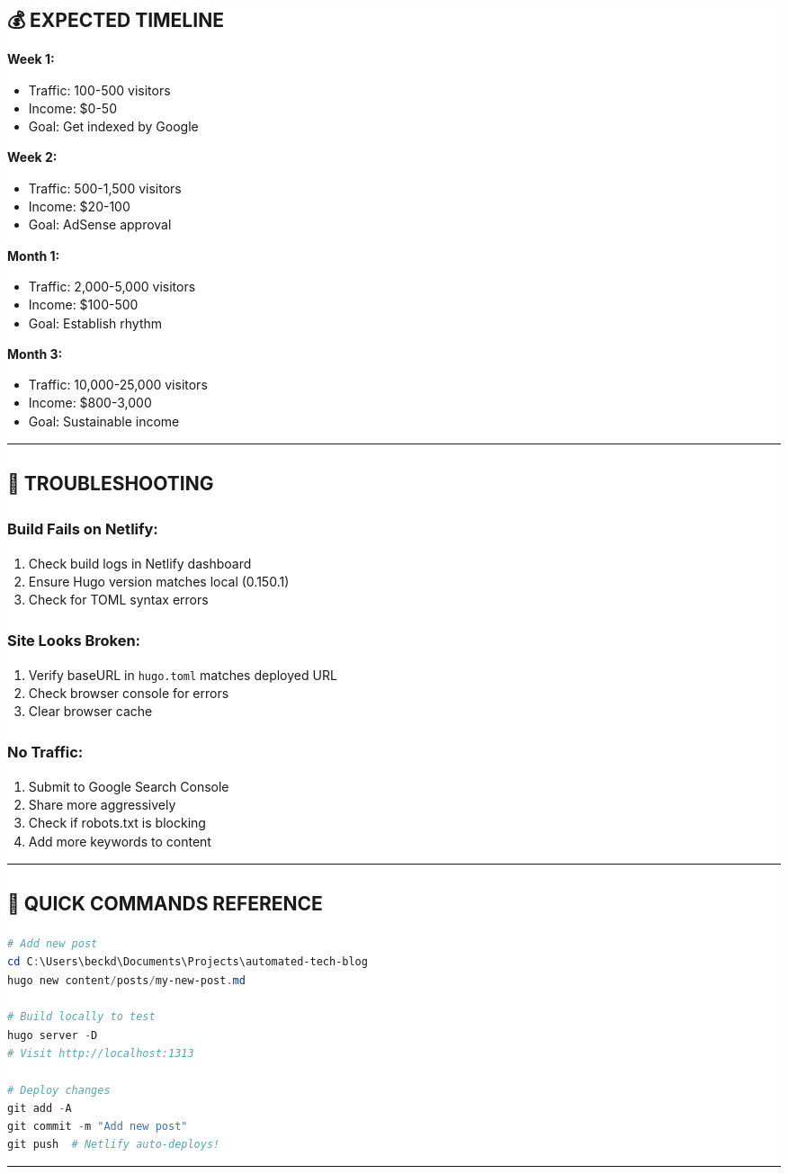 
## 💰 EXPECTED TIMELINE

**Week 1:**
- Traffic: 100-500 visitors
- Income: $0-50
- Goal: Get indexed by Google

**Week 2:**
- Traffic: 500-1,500 visitors
- Income: $20-100
- Goal: AdSense approval

**Month 1:**
- Traffic: 2,000-5,000 visitors
- Income: $100-500
- Goal: Establish rhythm

**Month 3:**
- Traffic: 10,000-25,000 visitors
- Income: $800-3,000
- Goal: Sustainable income

---

## 🔧 TROUBLESHOOTING

### Build Fails on Netlify:

1. Check build logs in Netlify dashboard
2. Ensure Hugo version matches local (0.150.1)
3. Check for TOML syntax errors

### Site Looks Broken:

1. Verify baseURL in `hugo.toml` matches deployed URL
2. Check browser console for errors
3. Clear browser cache

### No Traffic:

1. Submit to Google Search Console
2. Share more aggressively
3. Check if robots.txt is blocking
4. Add more keywords to content

---

## 📝 QUICK COMMANDS REFERENCE

```powershell
# Add new post
cd C:\Users\beckd\Documents\Projects\automated-tech-blog
hugo new content/posts/my-new-post.md

# Build locally to test
hugo server -D
# Visit http://localhost:1313

# Deploy changes
git add -A
git commit -m "Add new post"
git push  # Netlify auto-deploys!
```

---